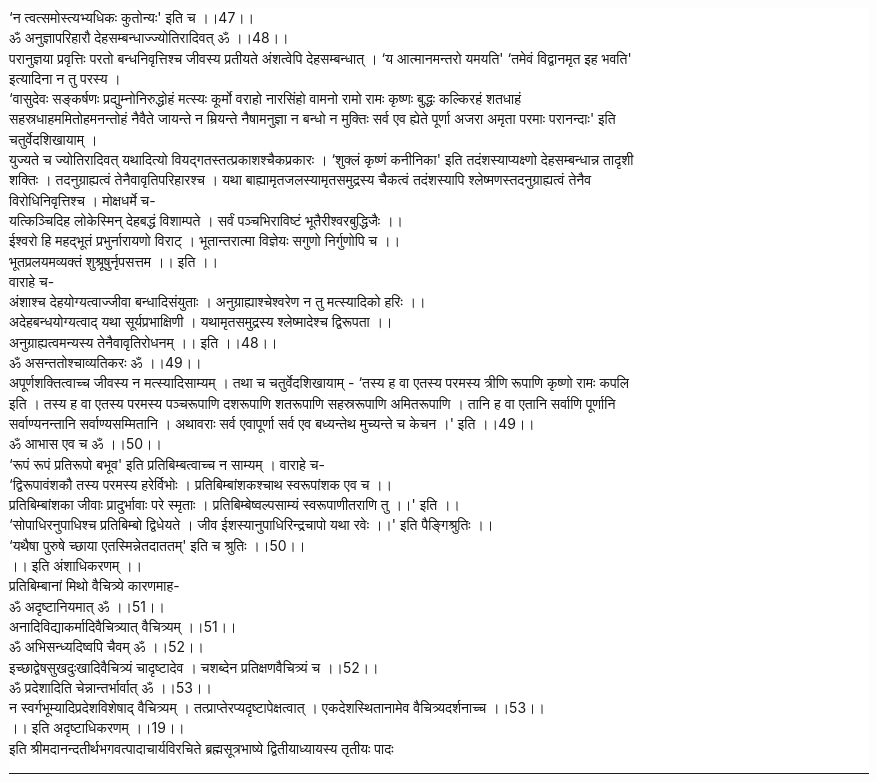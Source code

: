 ‘न त्वत्समोस्त्यभ्यधिकः कुतोन्यः' इति च ।।47।।  
ॐ अनुज्ञापरिहारौ देहसम्बन्धाज्ज्योतिरादिवत् ॐ ।।48।।  
परानुज्ञया प्रवृत्तिः परतो बन्धनिवृत्तिश्च जीवस्य प्रतीयते अंशत्वेपि देहसम्बन्धात् । ‘य आत्मानमन्तरो यमयति' ‘तमेवं विद्वानमृत इह भवति'   
इत्यादिना न तु परस्य ।   
‘वासुदेवः सङ्कर्षणः प्रद्युम्नोनिरुद्धोहं मत्स्यः कूर्मो वराहो नारसिंहो वामनो रामो रामः कृष्णः बुद्धः कल्किरहं शतधाहं   
सहस्रधाहममितोहमनन्तोहं नैवैते जायन्ते न म्रियन्ते नैषामनुज्ञा न बन्धो न मुक्तिः सर्व एव ह्येते पूर्णा अजरा अमृता परमाः परानन्दाः' इति   
चतुर्वेदशिखायाम् ।  
युज्यते च ज्योतिरादिवत् यथादित्यो वियद्गतस्तत्प्रकाशश्चैकप्रकारः । ‘शुक्लं कृष्णं कनीनिका' इति तदंशस्याप्यक्ष्णो देहसम्बन्धान्न तादृशी   
शक्तिः । तदनुग्राह्यत्वं तेनैवावृतिपरिहारश्च । यथा बाह्यामृतजलस्यामृतसमुद्रस्य चैकत्वं तदंशस्यापि श्लेष्मणस्तदनुग्राह्यत्वं तेनैव   
विरोधिनिवृत्तिश्च । मोक्षधर्मे च-  
यत्किञ्चिदिह लोकेस्मिन् देहबद्धं विशाम्पते । सर्वं पञ्चभिराविष्टं भूतैरीश्वरबुद्धिजैः ।।  
ईश्वरो हि महद्भूतं प्रभुर्नारायणो विराट् । भूतान्तरात्मा विज्ञेयः सगुणो निर्गुणोपि च ।।  
भूतप्रलयमव्यक्तं शुश्रूषुर्नृपसत्तम ।। इति ।।  
वाराहे च-  
अंशाश्च देहयोग्यत्वाज्जीवा बन्धादिसंयुताः । अनुग्राह्याश्चेश्वरेण न तु मत्स्यादिको हरिः ।।  
अदेहबन्धयोग्यत्वाद् यथा सूर्यप्रभाक्षिणी । यथामृतसमुद्रस्य श्लेष्मादेश्च द्विरूपता ।।  
अनुग्राह्यत्वमन्यस्य तेनैवावृतिरोधनम् ।। इति ।।48।।  
ॐ असन्ततोश्चाव्यतिकरः ॐ ।।49।।  
अपूर्णशक्तित्वाच्च जीवस्य न मत्स्यादिसाम्यम् । तथा च चतुर्वेदशिखायाम् - ‘तस्य ह वा एतस्य परमस्य त्रीणि रूपाणि कृष्णो रामः कपलि   
इति । तस्य ह वा एतस्य परमस्य पञ्चरूपाणि दशरूपाणि शतरूपाणि सहस्ररूपाणि अमितरूपाणि । तानि ह वा एतानि सर्वाणि पूर्णानि   
सर्वाण्यनन्तानि सर्वाण्यसम्मितानि । अथावराः सर्व एवापूर्णा सर्व एव बध्यन्तेथ मुच्यन्ते च केचन ।' इति ।।49।।  
ॐ आभास एव च ॐ ।।50।।  
‘रूपं रूपं प्रतिरूपो बभूव' इति प्रतिबिम्बत्वाच्च न साम्यम् । वाराहे च-  
‘द्विरूपावंशकौ तस्य परमस्य हरेर्विभोः । प्रतिबिम्बांशकश्चाथ स्वरूपांशक एव च ।।  
प्रतिबिम्बांशका जीवाः प्रादुर्भावाः परे स्मृताः । प्रतिबिम्बेष्वल्पसाम्यं स्वरूपाणीतराणि तु ।।' इति ।।  
‘सोपाधिरनुपाधिश्च प्रतिबिम्बो द्विधेयते । जीव ईशस्यानुपाधिरिन्द्रचापो यथा रवेः ।।' इति पैङ्गिश्रुतिः ।।  
‘यथैषा पुरुषे च्छाया एतस्मिन्नेतदाततम्' इति च श्रुतिः ।।50।।  
।। इति अंशाधिकरणम् ।।  
प्रतिबिम्बानां मिथो वैचित्र्ये कारणमाह-  
ॐ अदृष्टानियमात् ॐ ।।51।।  
अनादिविद्याकर्मादिवैचित्र्यात् वैचित्र्यम् ।।51।।  
ॐ अभिसन्ध्यदिष्वपि चैवम् ॐ ।।52।।  
इच्छाद्वेषसुखदुःखादिवैचित्र्यं चादृष्टादेव । चशब्देन प्रतिक्षणवैचित्र्यं च ।।52।।  
ॐ प्रदेशादिति चेन्नान्तर्भार्वात् ॐ ।।53।।  
न स्वर्गभूम्यादिप्रदेशविशेषाद् वैचित्र्यम् । तत्प्राप्तेरप्यदृष्टापेक्षत्वात् । एकदेशस्थितानामेव वैचित्र्यदर्शनाच्च ।।53।।  
।। इति अदृष्टाधिकरणम् ।।19।।  
इति श्रीमदानन्दतीर्थभगवत्पादाचार्यविरचिते ब्रह्मसूत्रभाष्ये द्वितीयाध्यायस्य तृतीयः पादः   
******************************  